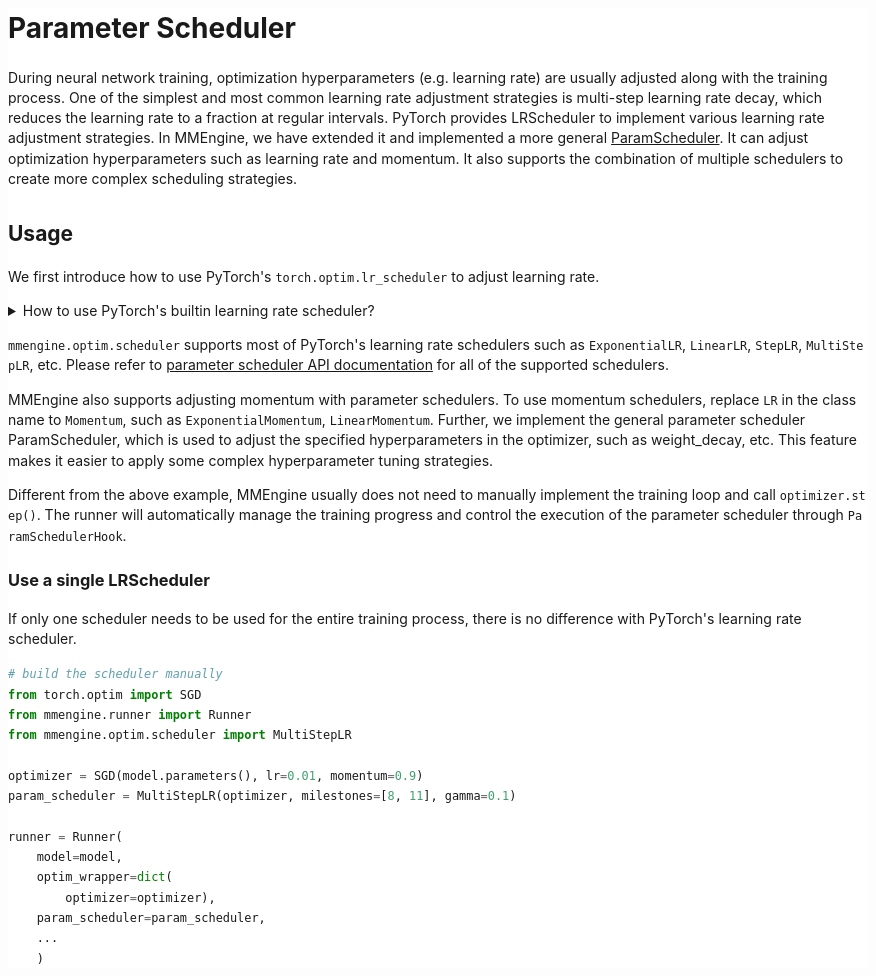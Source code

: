 # Parameter Scheduler

During neural network training, optimization hyperparameters (e.g. learning rate) are usually adjusted along with the training process.
One of the simplest and most common learning rate adjustment strategies is multi-step learning rate decay, which reduces the learning rate to a fraction at regular intervals.
PyTorch provides LRScheduler to implement various learning rate adjustment strategies. In MMEngine, we have extended it and implemented a more general [ParamScheduler](mmengine.optim._ParamScheduler).
It can adjust optimization hyperparameters such as learning rate and momentum. It also supports the combination of multiple schedulers to create more complex scheduling strategies.

## Usage

We first introduce how to use PyTorch's `torch.optim.lr_scheduler` to adjust learning rate.

<details><summary>How to use PyTorch's builtin learning rate scheduler?</summary></details>

`mmengine.optim.scheduler` supports most of PyTorch's learning rate schedulers such as `ExponentialLR`, `LinearLR`, `StepLR`, `MultiStepLR`, etc. Please refer to [parameter scheduler API documentation](https://mmengine.readthedocs.io/en/latest/api/optim.html#scheduler) for all of the supported schedulers.

MMEngine also supports adjusting momentum with parameter schedulers. To use momentum schedulers, replace `LR` in the class name to `Momentum`, such as `ExponentialMomentum`, `LinearMomentum`. Further, we implement the general parameter scheduler ParamScheduler, which is used to adjust the specified hyperparameters in the optimizer, such as weight_decay, etc. This feature makes it easier to apply some complex hyperparameter tuning strategies.

Different from the above example, MMEngine usually does not need to manually implement the training loop and call `optimizer.step()`. The runner will automatically manage the training progress and control the execution of the parameter scheduler through `ParamSchedulerHook`.

### Use a single LRScheduler

If only one scheduler needs to be used for the entire training process, there is no difference with PyTorch's learning rate scheduler.

```python
# build the scheduler manually
from torch.optim import SGD
from mmengine.runner import Runner
from mmengine.optim.scheduler import MultiStepLR

optimizer = SGD(model.parameters(), lr=0.01, momentum=0.9)
param_scheduler = MultiStepLR(optimizer, milestones=[8, 11], gamma=0.1)

runner = Runner(
    model=model,
    optim_wrapper=dict(
        optimizer=optimizer),
    param_scheduler=param_scheduler,
    ...
    )
```
